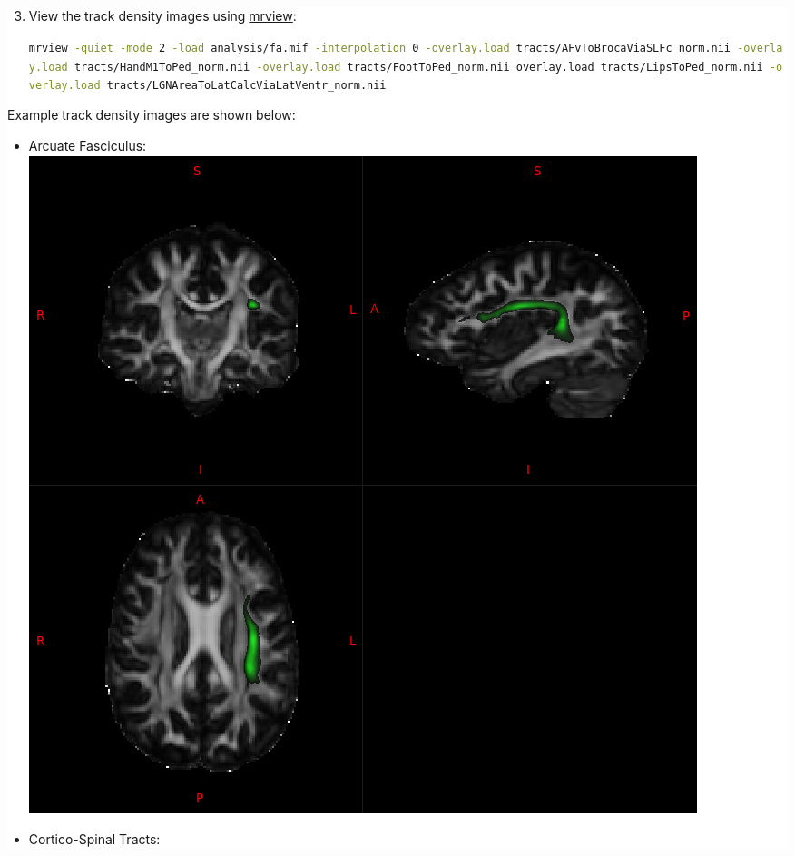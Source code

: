 3. View the track density images using 
[mrview](https://mrtrix.readthedocs.io/en/latest/reference/commands/mrview.html):
    ```bash   
    mrview -quiet -mode 2 -load analysis/fa.mif -interpolation 0 -overlay.load tracts/AFvToBrocaViaSLFc_norm.nii -overlay.load tracts/HandM1ToPed_norm.nii -overlay.load tracts/FootToPed_norm.nii overlay.load tracts/LipsToPed_norm.nii -overlay.load tracts/LGNAreaToLatCalcViaLatVentr_norm.nii
    ```

Example track density images are shown below:
- Arcuate Fasciculus:
    ![](./images/diffusion_tractography/AF.png) 
      
- Cortico-Spinal Tracts: